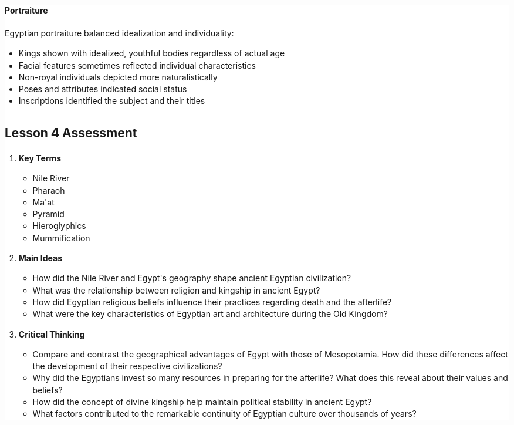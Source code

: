 #### Portraiture
Egyptian portraiture balanced idealization and individuality:
- Kings shown with idealized, youthful bodies regardless of actual age
- Facial features sometimes reflected individual characteristics
- Non-royal individuals depicted more naturalistically
- Poses and attributes indicated social status
- Inscriptions identified the subject and their titles

## Lesson 4 Assessment

1. **Key Terms**
   - Nile River
   - Pharaoh
   - Ma'at
   - Pyramid
   - Hieroglyphics
   - Mummification

2. **Main Ideas**
   - How did the Nile River and Egypt's geography shape ancient Egyptian civilization?
   - What was the relationship between religion and kingship in ancient Egypt?
   - How did Egyptian religious beliefs influence their practices regarding death and the afterlife?
   - What were the key characteristics of Egyptian art and architecture during the Old Kingdom?

3. **Critical Thinking**
   - Compare and contrast the geographical advantages of Egypt with those of Mesopotamia. How did these differences affect the development of their respective civilizations?
   - Why did the Egyptians invest so many resources in preparing for the afterlife? What does this reveal about their values and beliefs?
   - How did the concept of divine kingship help maintain political stability in ancient Egypt?
   - What factors contributed to the remarkable continuity of Egyptian culture over thousands of years?